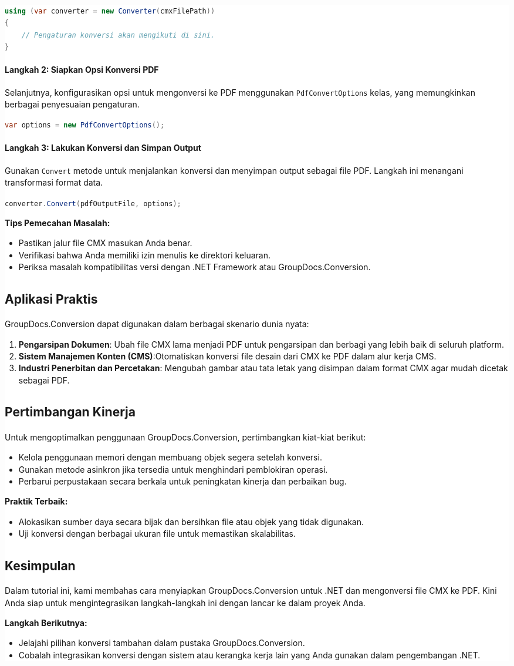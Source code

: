```csharp
using (var converter = new Converter(cmxFilePath))
{
    // Pengaturan konversi akan mengikuti di sini.
}
```
#### Langkah 2: Siapkan Opsi Konversi PDF
Selanjutnya, konfigurasikan opsi untuk mengonversi ke PDF menggunakan `PdfConvertOptions` kelas, yang memungkinkan berbagai penyesuaian pengaturan.

```csharp
var options = new PdfConvertOptions();
```
#### Langkah 3: Lakukan Konversi dan Simpan Output
Gunakan `Convert` metode untuk menjalankan konversi dan menyimpan output sebagai file PDF. Langkah ini menangani transformasi format data.

```csharp
converter.Convert(pdfOutputFile, options);
```
**Tips Pemecahan Masalah:**
- Pastikan jalur file CMX masukan Anda benar.
- Verifikasi bahwa Anda memiliki izin menulis ke direktori keluaran.
- Periksa masalah kompatibilitas versi dengan .NET Framework atau GroupDocs.Conversion.

## Aplikasi Praktis
GroupDocs.Conversion dapat digunakan dalam berbagai skenario dunia nyata:
1. **Pengarsipan Dokumen**: Ubah file CMX lama menjadi PDF untuk pengarsipan dan berbagi yang lebih baik di seluruh platform.
2. **Sistem Manajemen Konten (CMS)**:Otomatiskan konversi file desain dari CMX ke PDF dalam alur kerja CMS.
3. **Industri Penerbitan dan Percetakan**: Mengubah gambar atau tata letak yang disimpan dalam format CMX agar mudah dicetak sebagai PDF.

## Pertimbangan Kinerja
Untuk mengoptimalkan penggunaan GroupDocs.Conversion, pertimbangkan kiat-kiat berikut:
- Kelola penggunaan memori dengan membuang objek segera setelah konversi.
- Gunakan metode asinkron jika tersedia untuk menghindari pemblokiran operasi.
- Perbarui perpustakaan secara berkala untuk peningkatan kinerja dan perbaikan bug.

**Praktik Terbaik:**
- Alokasikan sumber daya secara bijak dan bersihkan file atau objek yang tidak digunakan.
- Uji konversi dengan berbagai ukuran file untuk memastikan skalabilitas.

## Kesimpulan
Dalam tutorial ini, kami membahas cara menyiapkan GroupDocs.Conversion untuk .NET dan mengonversi file CMX ke PDF. Kini Anda siap untuk mengintegrasikan langkah-langkah ini dengan lancar ke dalam proyek Anda.

**Langkah Berikutnya:**
- Jelajahi pilihan konversi tambahan dalam pustaka GroupDocs.Conversion.
- Cobalah integrasikan konversi dengan sistem atau kerangka kerja lain yang Anda gunakan dalam pengembangan .NET.
